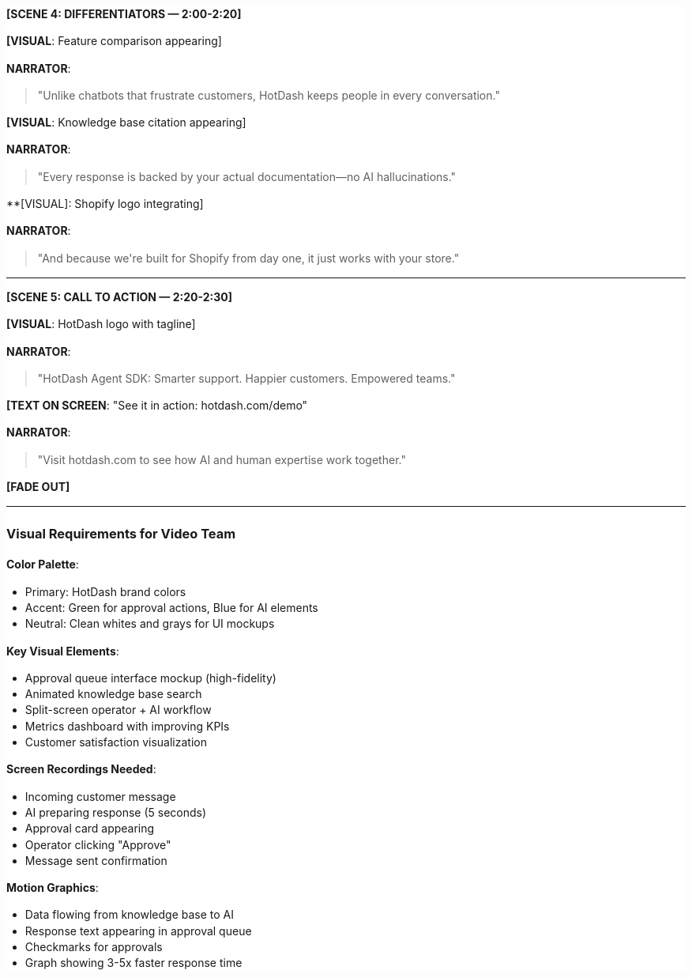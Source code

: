 
**[SCENE 4: DIFFERENTIATORS — 2:00-2:20]**

**[VISUAL**: Feature comparison appearing]

**NARRATOR**:
> "Unlike chatbots that frustrate customers, HotDash keeps people in every conversation."

**[VISUAL**: Knowledge base citation appearing]

**NARRATOR**:
> "Every response is backed by your actual documentation—no AI hallucinations."

**[VISUAL]: Shopify logo integrating]

**NARRATOR**:
> "And because we're built for Shopify from day one, it just works with your store."

---

**[SCENE 5: CALL TO ACTION — 2:20-2:30]**

**[VISUAL**: HotDash logo with tagline]

**NARRATOR**:
> "HotDash Agent SDK: Smarter support. Happier customers. Empowered teams."

**[TEXT ON SCREEN**: "See it in action: hotdash.com/demo"

**NARRATOR**:
> "Visit hotdash.com to see how AI and human expertise work together."

**[FADE OUT]**

---

### Visual Requirements for Video Team

**Color Palette**:
- Primary: HotDash brand colors
- Accent: Green for approval actions, Blue for AI elements
- Neutral: Clean whites and grays for UI mockups

**Key Visual Elements**:
- Approval queue interface mockup (high-fidelity)
- Animated knowledge base search
- Split-screen operator + AI workflow
- Metrics dashboard with improving KPIs
- Customer satisfaction visualization

**Screen Recordings Needed**:
- Incoming customer message
- AI preparing response (5 seconds)
- Approval card appearing
- Operator clicking "Approve"
- Message sent confirmation

**Motion Graphics**:
- Data flowing from knowledge base to AI
- Response text appearing in approval queue
- Checkmarks for approvals
- Graph showing 3-5x faster response time
